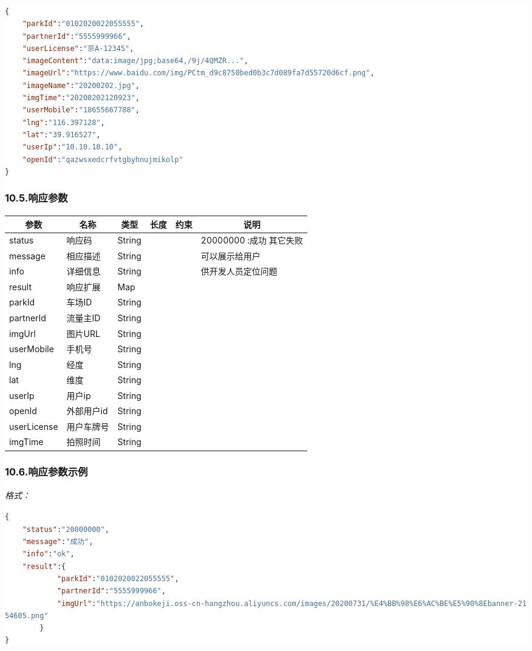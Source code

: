 ```json
{
    "parkId":"0102020022055555",
    "partnerId":"5555999966",
    "userLicense":"京A-12345",
    "imageContent":"data:image/jpg;base64,/9j/4QMZR...",
    "imageUrl":"https://www.baidu.com/img/PCtm_d9c8750bed0b3c7d089fa7d55720d6cf.png",
    "imageName":"20200202.jpg",
    "imgTime":"20200202120923",
    "userMobile":"18655667788",
    "lng":"116.397128",
    "lat":"39.916527",
    "userIp":"10.10.10.10",
    "openId":"qazwsxedcrfvtgbyhnujmikolp"
}
```


### 10.5.响应参数

| **参数**      | **名称** | **类型** | **长度** | **约束** | **说明**                                 |
| ------------- | -------- | -------- | -------- | -------- | ---------------------------------------- |
| status        | 响应码   | String   |          |          | 20000000 :成功 其它失败                  |
| message       | 相应描述 | String   |          |          | 可以展示给用户                           |
| info          | 详细信息 | String   |          |          | 供开发人员定位问题                       |
| result        | 响应扩展 | Map      |          |          |                                          |
| parkId             | 车场ID   | String   |        |      |          |
| partnerId        | 流量主ID | String   |        |      |    |
| imgUrl        | 图片URL | String   |         |      |          |
| userMobile        | 手机号 | String   |         |      |          |
| lng        | 经度 | String   |         |      |          |
| lat        | 维度 | String   |         |      |          |
| userIp        | 用户ip | String   |         |      |          |
| openId        | 外部用户id | String   |         |      |          |
| userLicense             |  用户车牌号  |  String  |        |      |          |
| imgTime        | 拍照时间 |  String  |         |      |          |

### 10.6.响应参数示例

*格式：*
```json
{
    "status":"20000000",
    "message":"成功",
    "info":"ok",
    "result":{
            "parkId":"0102020022055555",
            "partnerId":"5555999966",
            "imgUrl":"https://anbokeji.oss-cn-hangzhou.aliyuncs.com/images/20200731/%E4%BB%98%E6%AC%BE%E5%90%8Ebanner-2154605.png"
        }
}
```
